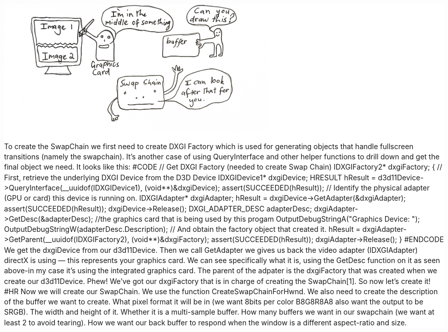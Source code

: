 <img src='./photos/directX_lesson1_pictures/directx3.png' style='width: 60%;'>

To create the SwapChain we first need to create DXGI Factory which is used for generating objects that handle fullscreen transitions (namely the swapchain). It’s another case of using QueryInterface and other helper functions to drill down and get the final object we need. It looks like this:
#CODE
// Get DXGI Factory (needed to create Swap Chain)
IDXGIFactory2* dxgiFactory;
{
// First, retrieve the underlying DXGI Device from the D3D Device      IDXGIDevice1* dxgiDevice;
 HRESULT hResult = d3d11Device->QueryInterface(__uuidof(IDXGIDevice1), (void**)&dxgiDevice);
            assert(SUCCEEDED(hResult));
// Identify the physical adapter (GPU or card) this device is running on.
IDXGIAdapter* dxgiAdapter;
            hResult = dxgiDevice->GetAdapter(&dxgiAdapter);
            assert(SUCCEEDED(hResult));
            dxgiDevice->Release();
DXGI_ADAPTER_DESC adapterDesc;
            dxgiAdapter->GetDesc(&adapterDesc);
//the graphics card that is being used by this progam 
OutputDebugStringA("Graphics Device: ");
OutputDebugStringW(adapterDesc.Description);
// And obtain the factory object that created it.
hResult = dxgiAdapter->GetParent(__uuidof(IDXGIFactory2), (void**)&dxgiFactory);
            assert(SUCCEEDED(hResult));
            dxgiAdapter->Release();
        }
#ENDCODE
We get the dxgiDevice from our d3d11Device. Then we call GetAdapter we gives us back the video adapter (IDXGIAdapter) directX is using — this represents your graphics card. We can see specifically what it is, using the GetDesc function on it as seen above-in my case it’s using the integrated graphics card.
The parent of the adpater is the dxgiFactory that was created when we create our d3d11Device. Phew! We’ve got our dxgiFactory that is in charge of creating the SwapChain[1]. So now let’s create it!
#HR
Now we will create our SwapChain. We use the function CreateSwapChainForHwnd. We also need to create the description of the buffer we want to create. What pixel format it will be in (we want 8bits per color B8G8R8A8 also want the output to be SRGB). The width and height of it. Whether it is a multi-sample buffer. How many buffers we want in our swapchain (we want at least 2 to avoid tearing). How we want our back buffer to respond when the window is a different aspect-ratio and size.
